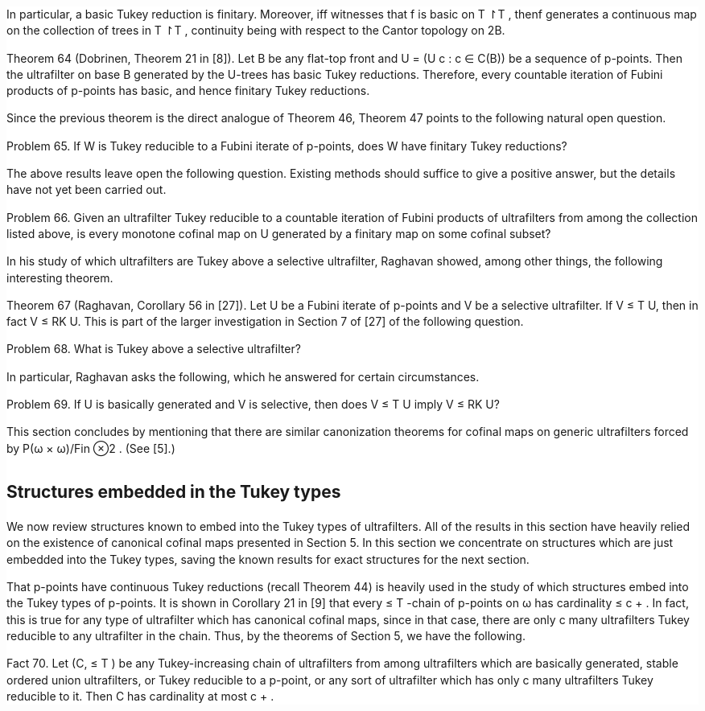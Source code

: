 In particular, a basic Tukey reduction is finitary. Moreover, iff witnesses that f is basic on T ↾T , thenf generates a continuous map on the collection of trees in T ↾T , continuity being with respect to the Cantor topology on 2B.

Theorem 64 (Dobrinen, Theorem 21 in [8]). Let B be any flat-top front and U = (U c : c ∈ C(B)) be a sequence of p-points. Then the ultrafilter on base B generated by the U-trees has basic Tukey reductions. Therefore, every countable iteration of Fubini products of p-points has basic, and hence finitary Tukey reductions.

Since the previous theorem is the direct analogue of Theorem 46, Theorem 47 points to the following natural open question.

Problem 65. If W is Tukey reducible to a Fubini iterate of p-points, does W have finitary Tukey reductions?

The above results leave open the following question. Existing methods should suffice to give a positive answer, but the details have not yet been carried out.

Problem 66. Given an ultrafilter Tukey reducible to a countable iteration of Fubini products of ultrafilters from among the collection listed above, is every monotone cofinal map on U generated by a finitary map on some cofinal subset?

In his study of which ultrafilters are Tukey above a selective ultrafilter, Raghavan showed, among other things, the following interesting theorem.

Theorem 67 (Raghavan, Corollary 56 in [27]). Let U be a Fubini iterate of p-points and V be a selective ultrafilter. If V ≤ T U, then in fact V ≤ RK U. This is part of the larger investigation in Section 7 of [27] of the following question.

Problem 68. What is Tukey above a selective ultrafilter?

In particular, Raghavan asks the following, which he answered for certain circumstances.

Problem 69. If U is basically generated and V is selective, then does V ≤ T U imply V ≤ RK U?

This section concludes by mentioning that there are similar canonization theorems for cofinal maps on generic ultrafilters forced by P(ω × ω)/Fin ⊗2 . (See [5].)


## Structures embedded in the Tukey types

We now review structures known to embed into the Tukey types of ultrafilters. All of the results in this section have heavily relied on the existence of canonical cofinal maps presented in Section 5. In this section we concentrate on structures which are just embedded into the Tukey types, saving the known results for exact structures for the next section.

That p-points have continuous Tukey reductions (recall Theorem 44) is heavily used in the study of which structures embed into the Tukey types of p-points. It is shown in Corollary 21 in [9] that every ≤ T -chain of p-points on ω has cardinality ≤ c + . In fact, this is true for any type of ultrafilter which has canonical cofinal maps, since in that case, there are only c many ultrafilters Tukey reducible to any ultrafilter in the chain. Thus, by the theorems of Section 5, we have the following.

Fact 70. Let (C, ≤ T ) be any Tukey-increasing chain of ultrafilters from among ultrafilters which are basically generated, stable ordered union ultrafilters, or Tukey reducible to a p-point, or any sort of ultrafilter which has only c many ultrafilters Tukey reducible to it. Then C has cardinality at most c + .
